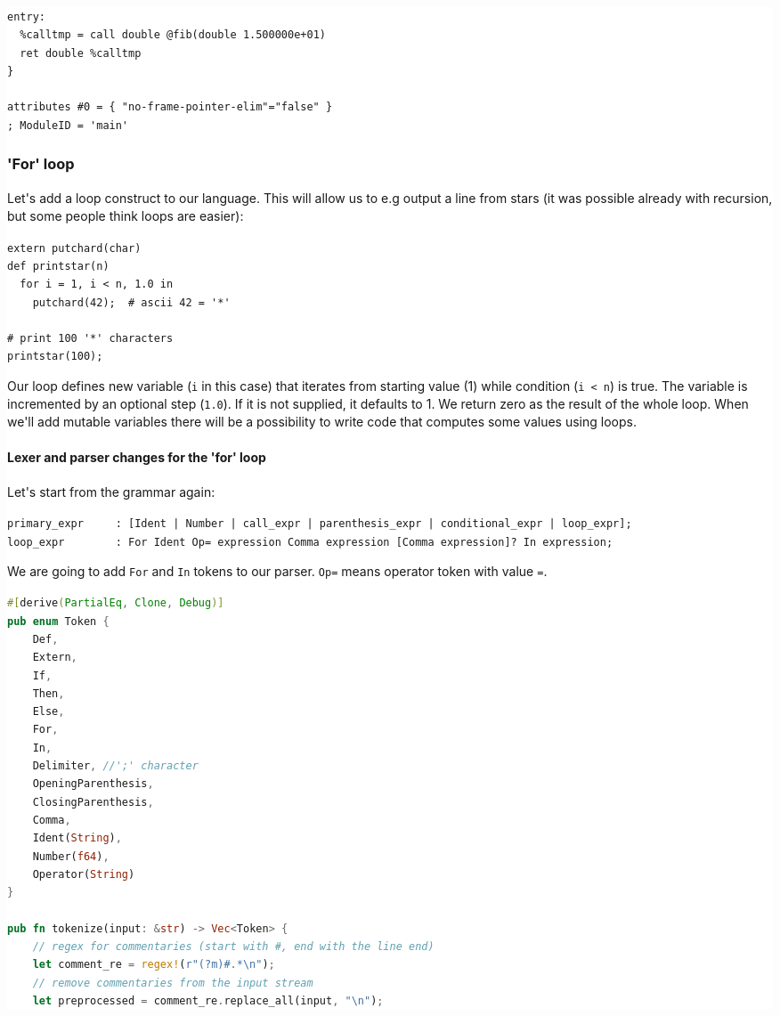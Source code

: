 ```
entry:
  %calltmp = call double @fib(double 1.500000e+01)
  ret double %calltmp
}

attributes #0 = { "no-frame-pointer-elim"="false" }
; ModuleID = 'main'
```

### 'For' loop

Let's add a loop construct to our language. This will allow us to e.g
output a line from stars (it was possible already with recursion,
but some people think loops are easier):

```
extern putchard(char)
def printstar(n)
  for i = 1, i < n, 1.0 in
    putchard(42);  # ascii 42 = '*'

# print 100 '*' characters
printstar(100);
```

Our loop defines new variable (`i` in this case) that iterates
from starting value (1) while condition (`i < n`) is true. The variable
is incremented by an optional step (`1.0`). If it is not supplied, it defaults to 1.
We return zero as the result of the whole loop. When we'll add mutable variables there
will be a possibility to write code that computes some values using loops.

#### Lexer and parser changes for the 'for' loop

Let's start from the grammar again:

```{.ebnf .notation}
primary_expr     : [Ident | Number | call_expr | parenthesis_expr | conditional_expr | loop_expr];
loop_expr        : For Ident Op= expression Comma expression [Comma expression]? In expression;
```

We are going to add `For` and `In` tokens to our parser. `Op=` means operator token
with value `=`.

```rust
#[derive(PartialEq, Clone, Debug)]
pub enum Token {
    Def,
    Extern,
    If,
    Then,
    Else,
    For,
    In,
    Delimiter, //';' character
    OpeningParenthesis,
    ClosingParenthesis,
    Comma,
    Ident(String),
    Number(f64),
    Operator(String)
}

pub fn tokenize(input: &str) -> Vec<Token> {
    // regex for commentaries (start with #, end with the line end)
    let comment_re = regex!(r"(?m)#.*\n");
    // remove commentaries from the input stream
    let preprocessed = comment_re.replace_all(input, "\n");
```